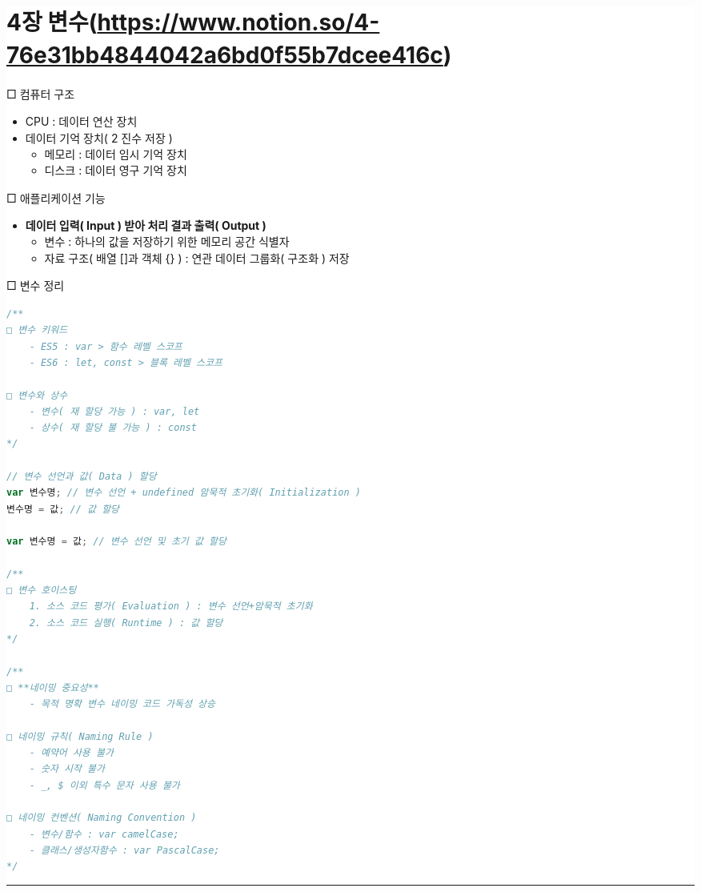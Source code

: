 # 4장 변수(https://www.notion.so/4-76e31bb4844042a6bd0f55b7dcee416c)
□ 컴퓨터 구조
- CPU : 데이터 연산 장치
- 데이터 기억 장치( 2 진수 저장 )
    - 메모리 : 데이터 임시 기억 장치
    - 디스크 : 데이터 영구 기억 장치


□ 애플리케이션 기능
- **데이터 입력( Input ) 받아 처리 결과 출력( Output )**
    - 변수 : 하나의 값을 저장하기 위한 메모리 공간 식별자
    - 자료 구조( 배열 []과 객체 {} ) : 연관 데이터 그룹화( 구조화 ) 저장

□ 변수 정리

```jsx
/**
□ 변수 키워드
	- ES5 : var > 함수 레벨 스코프
	- ES6 : let, const > 블록 레벨 스코프

□ 변수와 상수
	- 변수( 재 할당 가능 ) : var, let
	- 상수( 재 할당 불 가능 ) : const
*/

// 변수 선언과 값( Data ) 할당
var 변수명; // 변수 선언 + undefined 암묵적 초기화( Initialization )
변수명 = 값; // 값 할당

var 변수명 = 값; // 변수 선언 및 초기 값 할당

/**
□ 변수 호이스팅
	1. 소스 코드 평가( Evaluation ) : 변수 선언+암묵적 초기화
	2. 소스 코드 실행( Runtime ) : 값 할당
*/

/**
□ **네이밍 중요성**
	- 목적 명확 변수 네이밍 코드 가독성 상승

□ 네이밍 규칙( Naming Rule )
	- 예약어 사용 불가
	- 숫자 시작 불가
	- _, $ 이외 특수 문자 사용 불가

□ 네이밍 컨벤션( Naming Convention )
	- 변수/함수 : var camelCase;
	- 클래스/생성자함수 : var PascalCase;
*/
```

---